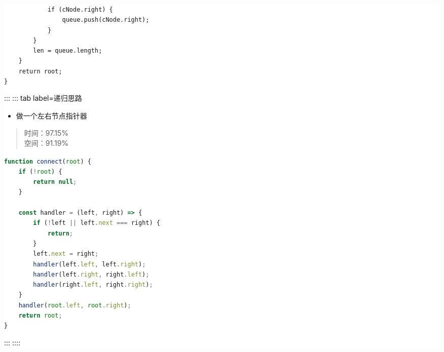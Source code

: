 ```js{9-21}
            if (cNode.right) {
                queue.push(cNode.right);
            }
        }
        len = queue.length;
    }
    return root;
}
```
:::
::: tab label=递归思路
* 做一个左右节点指针器
>时间：97.15%  
>空间：91.19%
```js
function connect(root) {
    if (!root) {
        return null;
    }

    const handler = (left, right) => {
        if (!left || left.next === right) {
            return;
        }
        left.next = right;
        handler(left.left, left.right);
        handler(left.right, right.left);
        handler(right.left, right.right);
    }
    handler(root.left, root.right);
    return root;
}
```
:::
::::
